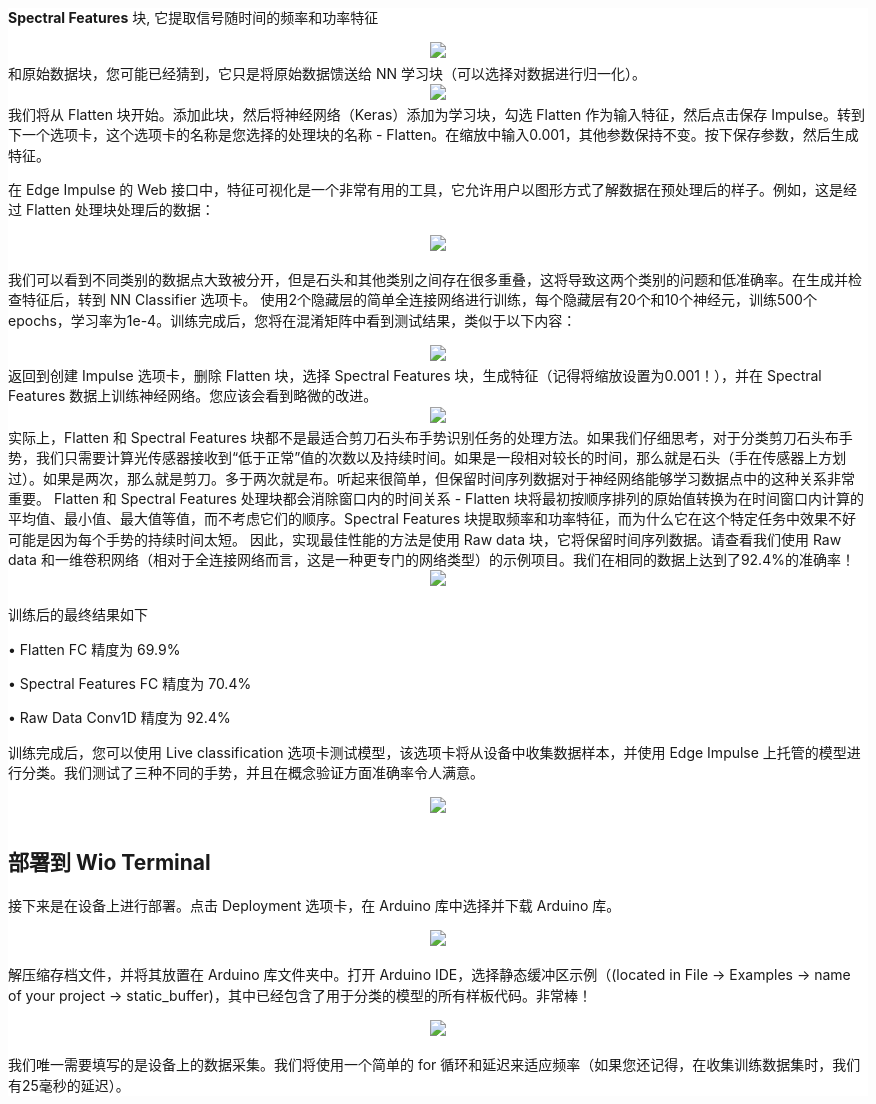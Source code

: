 **Spectral Features** 块, 它提取信号随时间的频率和功率特征
<div align="center"><img width={600} src="https://files.seeedstudio.com/wiki/Wio-Terminal-TinyML-EI-1/image_7uXlLwjT3E.jpeg" /></div>
和原始数据块，您可能已经猜到，它只是将原始数据馈送给 NN 学习块（可以选择对数据进行归一化）。
<div align="center"><img width={600} src="https://files.seeedstudio.com/wiki/Wio-Terminal-TinyML-EI-1/image.png" /></div>
我们将从 Flatten 块开始。添加此块，然后将神经网络（Keras）添加为学习块，勾选 Flatten 作为输入特征，然后点击保存 Impulse。转到下一个选项卡，这个选项卡的名称是您选择的处理块的名称 - Flatten。在缩放中输入0.001，其他参数保持不变。按下保存参数，然后生成特征。

在 Edge Impulse 的 Web 接口中，特征可视化是一个非常有用的工具，它允许用户以图形方式了解数据在预处理后的样子。例如，这是经过 Flatten 处理块处理后的数据：
<div align="center"><img width={600} src="https://files.seeedstudio.com/wiki/Wio-Terminal-TinyML-EI-1/image_4tnpR9t34s.jpeg" /></div>

我们可以看到不同类别的数据点大致被分开，但是石头和其他类别之间存在很多重叠，这将导致这两个类别的问题和低准确率。在生成并检查特征后，转到 NN Classifier 选项卡。
使用2个隐藏层的简单全连接网络进行训练，每个隐藏层有20个和10个神经元，训练500个 epochs，学习率为1e-4。训练完成后，您将在混淆矩阵中看到测试结果，类似于以下内容：
<div align="center"><img width={600} src="https://files.seeedstudio.com/wiki/Wio-Terminal-TinyML-EI-1/flatten.png" /></div>
返回到创建 Impulse 选项卡，删除 Flatten 块，选择 Spectral Features 块，生成特征（记得将缩放设置为0.001！），并在 Spectral Features 数据上训练神经网络。您应该会看到略微的改进。
<div align="center"><img width={600} src="https://files.seeedstudio.com/wiki/Wio-Terminal-TinyML-EI-1/spectral.png" /></div>
实际上，Flatten 和 Spectral Features 块都不是最适合剪刀石头布手势识别任务的处理方法。如果我们仔细思考，对于分类剪刀石头布手势，我们只需要计算光传感器接收到“低于正常”值的次数以及持续时间。如果是一段相对较长的时间，那么就是石头（手在传感器上方划过）。如果是两次，那么就是剪刀。多于两次就是布。听起来很简单，但保留时间序列数据对于神经网络能够学习数据点中的这种关系非常重要。
Flatten 和 Spectral Features 处理块都会消除窗口内的时间关系 - Flatten 块将最初按顺序排列的原始值转换为在时间窗口内计算的平均值、最小值、最大值等值，而不考虑它们的顺序。Spectral Features 块提取频率和功率特征，而为什么它在这个特定任务中效果不好可能是因为每个手势的持续时间太短。
因此，实现最佳性能的方法是使用 Raw data 块，它将保留时间序列数据。请查看我们使用 Raw data 和一维卷积网络（相对于全连接网络而言，这是一种更专门的网络类型）的示例项目。我们在相同的数据上达到了92.4%的准确率！
<div align="center"><img width={600} src="https://files.seeedstudio.com/wiki/Wio-Terminal-TinyML-EI-1/raw.png" /></div>

训练后的最终结果如下

• Flatten FC 精度为 69.9%

• Spectral Features FC 精度为 70.4%

• Raw Data Conv1D 精度为 92.4%

训练完成后，您可以使用 Live classification 选项卡测试模型，该选项卡将从设备中收集数据样本，并使用 Edge Impulse 上托管的模型进行分类。我们测试了三种不同的手势，并且在概念验证方面准确率令人满意。

<div align="center"><img width={600} src="https://files.seeedstudio.com/wiki/Wio-Terminal-TinyML-EI-1/live_class.png" /></div>

## 部署到 Wio Terminal

接下来是在设备上进行部署。点击 Deployment 选项卡，在 Arduino 库中选择并下载 Arduino 库。

<div align="center"><img width={600} src="https://files.seeedstudio.com/wiki/Wio-Terminal-TinyML-EI-1/deploy.png" /></div>

解压缩存档文件，并将其放置在 Arduino 库文件夹中。打开 Arduino IDE，选择静态缓冲区示例（(located in File -> Examples -> name of your project -> static_buffer)，其中已经包含了用于分类的模型的所有样板代码。非常棒！

<div align="center"><img width={600} src="https://files.seeedstudio.com/wiki/Wio-Terminal-TinyML-EI-1/example.png" /></div>

我们唯一需要填写的是设备上的数据采集。我们将使用一个简单的 for 循环和延迟来适应频率（如果您还记得，在收集训练数据集时，我们有25毫秒的延迟）。
